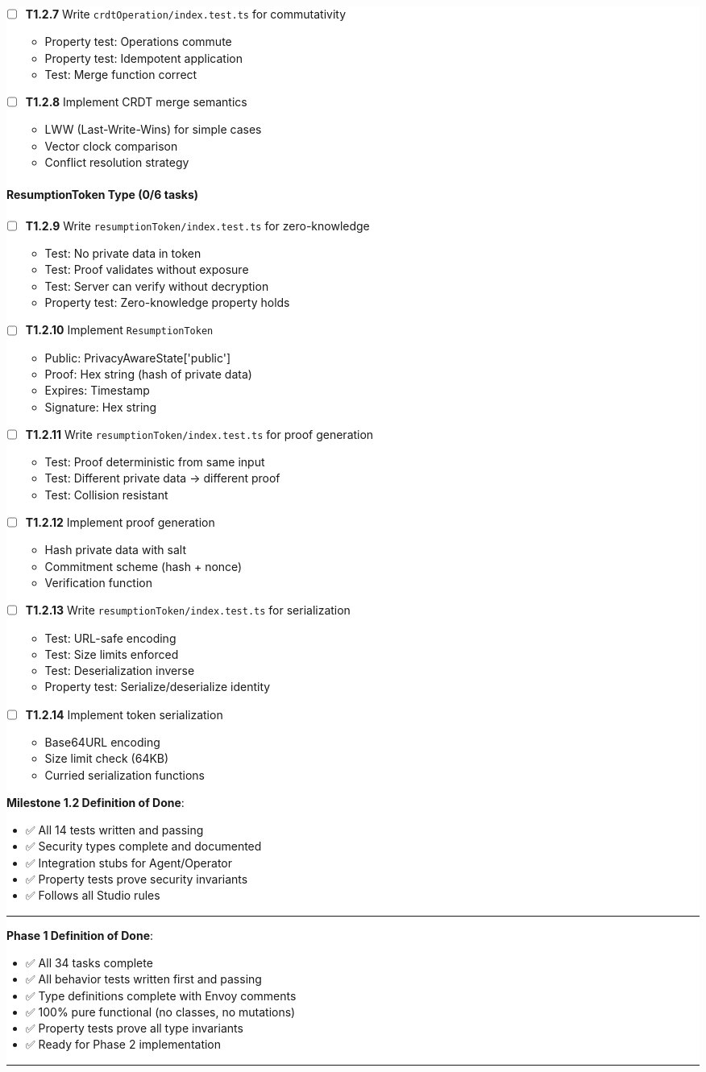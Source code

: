 - [ ] **T1.2.7** Write `crdtOperation/index.test.ts` for commutativity
  - Property test: Operations commute
  - Property test: Idempotent application
  - Test: Merge function correct

- [ ] **T1.2.8** Implement CRDT merge semantics
  - LWW (Last-Write-Wins) for simple cases
  - Vector clock comparison
  - Conflict resolution strategy

#### ResumptionToken Type (0/6 tasks)

- [ ] **T1.2.9** Write `resumptionToken/index.test.ts` for zero-knowledge
  - Test: No private data in token
  - Test: Proof validates without exposure
  - Test: Server can verify without decryption
  - Property test: Zero-knowledge property holds

- [ ] **T1.2.10** Implement `ResumptionToken`
  - Public: PrivacyAwareState['public']
  - Proof: Hex string (hash of private data)
  - Expires: Timestamp
  - Signature: Hex string

- [ ] **T1.2.11** Write `resumptionToken/index.test.ts` for proof generation
  - Test: Proof deterministic from same input
  - Test: Different private data → different proof
  - Test: Collision resistant

- [ ] **T1.2.12** Implement proof generation
  - Hash private data with salt
  - Commitment scheme (hash + nonce)
  - Verification function

- [ ] **T1.2.13** Write `resumptionToken/index.test.ts` for serialization
  - Test: URL-safe encoding
  - Test: Size limits enforced
  - Test: Deserialization inverse
  - Property test: Serialize/deserialize identity

- [ ] **T1.2.14** Implement token serialization
  - Base64URL encoding
  - Size limit check (64KB)
  - Curried serialization functions

**Milestone 1.2 Definition of Done**:
- ✅ All 14 tests written and passing
- ✅ Security types complete and documented
- ✅ Integration stubs for Agent/Operator
- ✅ Property tests prove security invariants
- ✅ Follows all Studio rules

---

**Phase 1 Definition of Done**:
- ✅ All 34 tasks complete
- ✅ All behavior tests written first and passing
- ✅ Type definitions complete with Envoy comments
- ✅ 100% pure functional (no classes, no mutations)
- ✅ Property tests prove all type invariants
- ✅ Ready for Phase 2 implementation

---